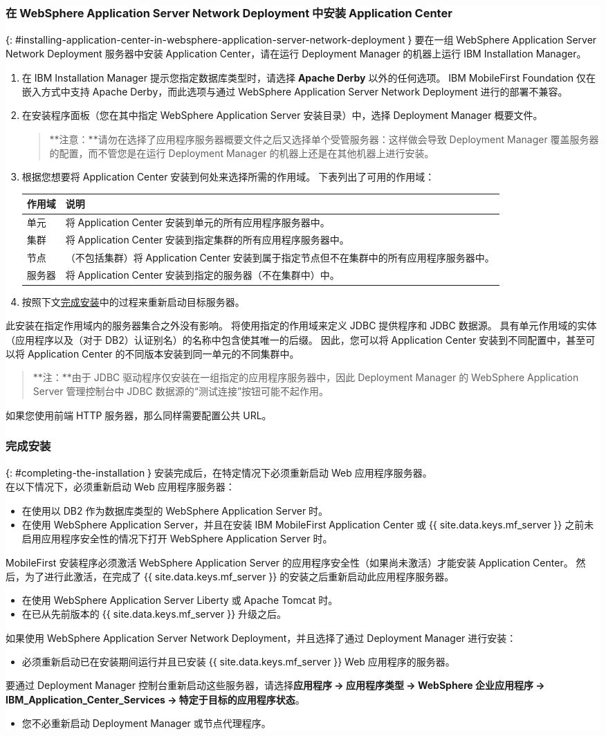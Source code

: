 ### 在 WebSphere Application Server Network Deployment 中安装 Application Center
{: #installing-application-center-in-websphere-application-server-network-deployment }
要在一组 WebSphere Application Server Network Deployment 服务器中安装 Application Center，请在运行 Deployment Manager 的机器上运行 IBM Installation Manager。

1. 在 IBM Installation Manager 提示您指定数据库类型时，请选择 **Apache Derby** 以外的任何选项。 IBM MobileFirst Foundation 仅在嵌入方式中支持 Apache Derby，而此选项与通过 WebSphere Application Server Network Deployment 进行的部署不兼容。
2. 在安装程序面板（您在其中指定 WebSphere Application Server 安装目录）中，选择 Deployment Manager 概要文件。

    > **注意：**请勿在选择了应用程序服务器概要文件之后又选择单个受管服务器：这样做会导致 Deployment Manager 覆盖服务器的配置，而不管您是在运行 Deployment Manager 的机器上还是在其他机器上进行安装。
3. 根据您想要将 Application Center 安装到何处来选择所需的作用域。 下表列出了可用的作用域：

    | 作用域	 | 说明 |
    |--------|-------------|
    | 单元	 | 将 Application Center 安装到单元的所有应用程序服务器中。 |
    | 集群| 将 Application Center 安装到指定集群的所有应用程序服务器中。 |
    | 节点   | （不包括集群）将 Application Center 安装到属于指定节点但不在集群中的所有应用程序服务器中。 |
    | 服务器 | 将 Application Center 安装到指定的服务器（不在集群中）中。 |

4. 按照下文[完成安装](#completing-the-installation)中的过程来重新启动目标服务器。

此安装在指定作用域内的服务器集合之外没有影响。 将使用指定的作用域来定义 JDBC 提供程序和 JDBC 数据源。 具有单元作用域的实体（应用程序以及（对于 DB2）认证别名）的名称中包含使其唯一的后缀。 因此，您可以将 Application Center 安装到不同配置中，甚至可以将 Application Center 的不同版本安装到同一单元的不同集群中。

> **注：**由于 JDBC 驱动程序仅安装在一组指定的应用程序服务器中，因此 Deployment Manager 的 WebSphere Application Server 管理控制台中 JDBC 数据源的“测试连接”按钮可能不起作用。

如果您使用前端 HTTP 服务器，那么同样需要配置公共 URL。

### 完成安装
{: #completing-the-installation }
安装完成后，在特定情况下必须重新启动 Web 应用程序服务器。  
在以下情况下，必须重新启动 Web 应用程序服务器：

* 在使用以 DB2 作为数据库类型的 WebSphere Application Server 时。
* 在使用 WebSphere Application Server，并且在安装 IBM MobileFirst Application Center 或 {{ site.data.keys.mf_server }} 之前未启用应用程序安全性的情况下打开 WebSphere Application Server 时。

MobileFirst 安装程序必须激活 WebSphere Application Server 的应用程序安全性（如果尚未激活）才能安装 Application Center。 然后，为了进行此激活，在完成了 {{ site.data.keys.mf_server }} 的安装之后重新启动此应用程序服务器。

* 在使用 WebSphere Application Server Liberty 或 Apache Tomcat 时。
* 在已从先前版本的 {{ site.data.keys.mf_server }} 升级之后。

如果使用 WebSphere Application Server Network Deployment，并且选择了通过 Deployment Manager 进行安装：

* 必须重新启动已在安装期间运行并且已安装 {{ site.data.keys.mf_server }} Web 应用程序的服务器。

要通过 Deployment Manager 控制台重新启动这些服务器，请选择**应用程序 → 应用程序类型 → WebSphere 企业应用程序 → IBM_Application\_Center\_Services → 特定于目标的应用程序状态**。

* 您不必重新启动 Deployment Manager 或节点代理程序。
